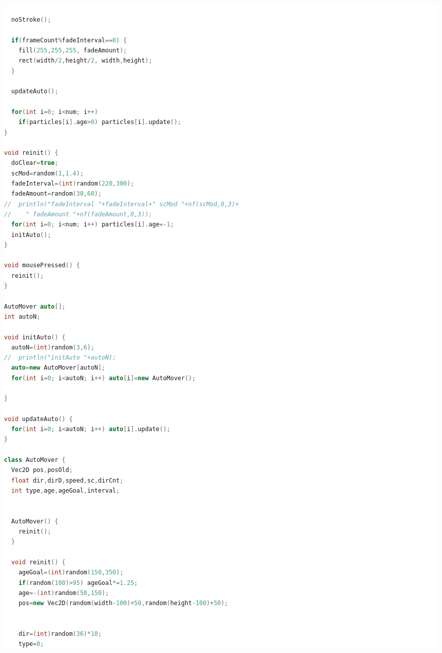 ``` cpp ABSTRACT01js

  noStroke();

  if(frameCount%fadeInterval==0) {
    fill(255,255,255, fadeAmount);
    rect(width/2,height/2, width,height);
  }  

  updateAuto();

  for(int i=0; i<num; i++)
    if(particles[i].age>0) particles[i].update();
}

void reinit() {
  doClear=true;
  scMod=random(1,1.4);
  fadeInterval=(int)random(220,300);
  fadeAmount=random(30,60);
//  println("fadeInterval "+fadeInterval+" scMod "+nf(scMod,0,3)+
//    " fadeAmount "+nf(fadeAmount,0,3));
  for(int i=0; i<num; i++) particles[i].age=-1;
  initAuto();
}

void mousePressed() {
  reinit();
}

AutoMover auto[];
int autoN;

void initAuto() {
  autoN=(int)random(3,6);
//  println("initAuto "+autoN);
  auto=new AutoMover[autoN];
  for(int i=0; i<autoN; i++) auto[i]=new AutoMover();

}

void updateAuto() {
  for(int i=0; i<autoN; i++) auto[i].update();
}

class AutoMover {
  Vec2D pos,posOld;
  float dir,dirD,speed,sc,dirCnt;
  int type,age,ageGoal,interval;


  AutoMover() {
    reinit();
  }

  void reinit() {
    ageGoal=(int)random(150,350);
    if(random(100)>95) ageGoal*=1.25;
    age=-(int)random(50,150);    
    pos=new Vec2D(random(width-100)+50,random(height-100)+50);


    dir=(int)random(36)*10;
    type=0;
```